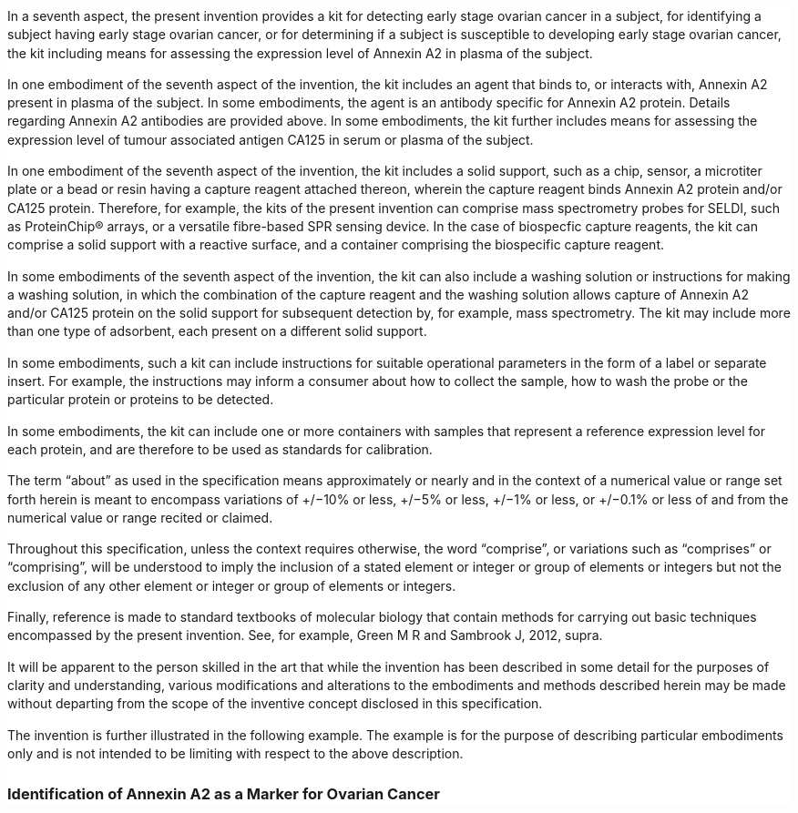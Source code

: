 In a seventh aspect, the present invention provides a kit for detecting early stage ovarian cancer in a subject, for identifying a subject having early stage ovarian cancer, or for determining if a subject is susceptible to developing early stage ovarian cancer, the kit including means for assessing the expression level of Annexin A2 in plasma of the subject.

In one embodiment of the seventh aspect of the invention, the kit includes an agent that binds to, or interacts with, Annexin A2 present in plasma of the subject. In some embodiments, the agent is an antibody specific for Annexin A2 protein. Details regarding Annexin A2 antibodies are provided above. In some embodiments, the kit further includes means for assessing the expression level of tumour associated antigen CA125 in serum or plasma of the subject.

In one embodiment of the seventh aspect of the invention, the kit includes a solid support, such as a chip, sensor, a microtiter plate or a bead or resin having a capture reagent attached thereon, wherein the capture reagent binds Annexin A2 protein and/or CA125 protein. Therefore, for example, the kits of the present invention can comprise mass spectrometry probes for SELDI, such as ProteinChip® arrays, or a versatile fibre-based SPR sensing device. In the case of biospecfic capture reagents, the kit can comprise a solid support with a reactive surface, and a container comprising the biospecific capture reagent.

In some embodiments of the seventh aspect of the invention, the kit can also include a washing solution or instructions for making a washing solution, in which the combination of the capture reagent and the washing solution allows capture of Annexin A2 and/or CA125 protein on the solid support for subsequent detection by, for example, mass spectrometry. The kit may include more than one type of adsorbent, each present on a different solid support.

In some embodiments, such a kit can include instructions for suitable operational parameters in the form of a label or separate insert. For example, the instructions may inform a consumer about how to collect the sample, how to wash the probe or the particular protein or proteins to be detected.

In some embodiments, the kit can include one or more containers with samples that represent a reference expression level for each protein, and are therefore to be used as standards for calibration.

The term “about” as used in the specification means approximately or nearly and in the context of a numerical value or range set forth herein is meant to encompass variations of +/−10% or less, +/−5% or less, +/−1% or less, or +/−0.1% or less of and from the numerical value or range recited or claimed.

Throughout this specification, unless the context requires otherwise, the word “comprise”, or variations such as “comprises” or “comprising”, will be understood to imply the inclusion of a stated element or integer or group of elements or integers but not the exclusion of any other element or integer or group of elements or integers.

Finally, reference is made to standard textbooks of molecular biology that contain methods for carrying out basic techniques encompassed by the present invention. See, for example, Green M R and Sambrook J, 2012, supra.

It will be apparent to the person skilled in the art that while the invention has been described in some detail for the purposes of clarity and understanding, various modifications and alterations to the embodiments and methods described herein may be made without departing from the scope of the inventive concept disclosed in this specification.

The invention is further illustrated in the following example. The example is for the purpose of describing particular embodiments only and is not intended to be limiting with respect to the above description.

### Identification of Annexin A2 as a Marker for Ovarian Cancer
